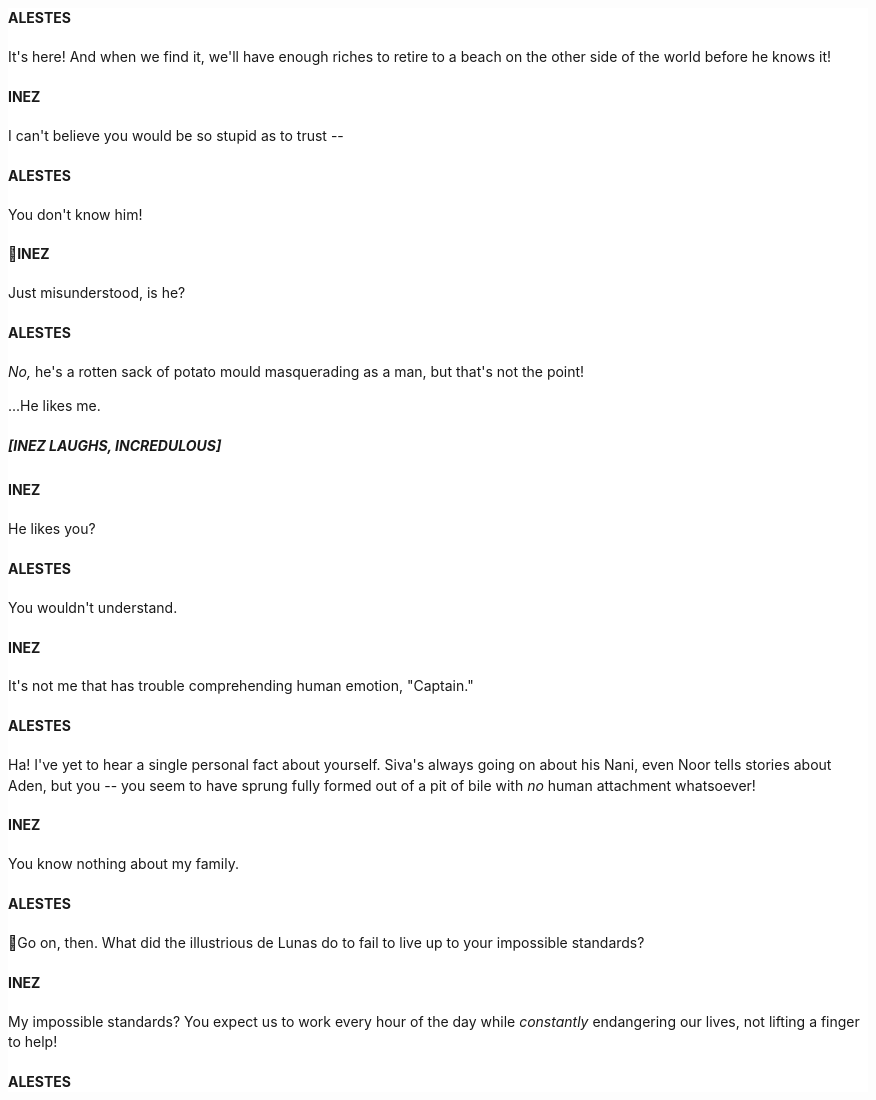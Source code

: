 #### ALESTES

It's here! And when we find it, we'll have enough riches to retire to a beach on the other side of the world before he knows it! 

#### INEZ

I can't believe you would be so stupid as to trust -- 

#### ALESTES

You don't know him! 

#### INEZ

Just misunderstood, is he? 

#### ALESTES

*No,* he's a rotten sack of potato mould masquerading as a man, but that's not the point!

...He likes me.

##### [INEZ LAUGHS, INCREDULOUS]

#### INEZ

He likes you?

#### ALESTES

You wouldn't understand. 

#### INEZ

It's not me that has trouble comprehending human emotion, "Captain."

#### ALESTES

Ha! I've yet to hear a single personal fact about yourself. Siva's always going on about his Nani, even Noor tells stories about Aden, but you -- you seem to have sprung fully formed out of a pit of bile with *no* human attachment whatsoever! 

#### INEZ

You know nothing about my family. 

#### ALESTES

Go on, then. What did the illustrious de Lunas do to fail to live up to your impossible standards? 

#### INEZ

My impossible standards? You expect us to work every hour of the day while *constantly* endangering our lives, not lifting a finger to help! 

#### ALESTES
